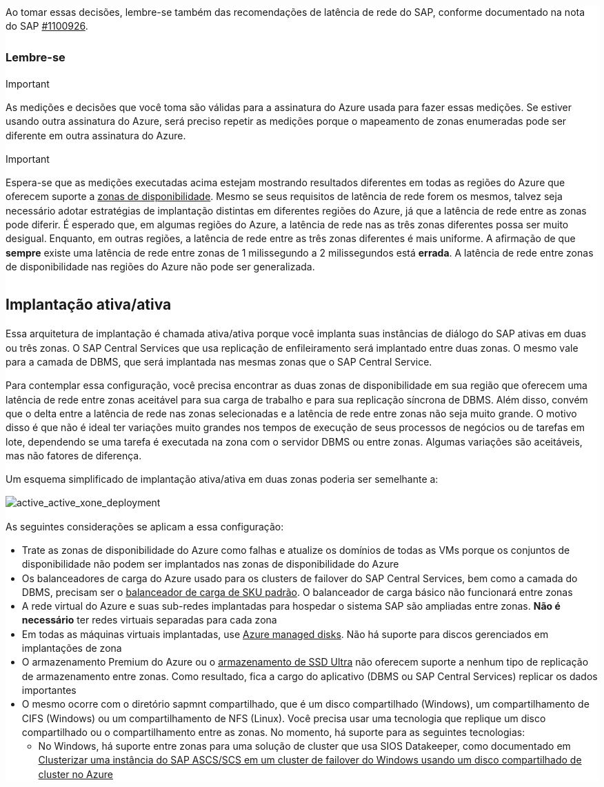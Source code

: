 Ao tomar essas decisões, lembre-se também das recomendações de latência de rede do SAP, conforme documentado na nota do SAP [#1100926](https://launchpad.support.sap.com/#/notes/1100926/E).

### <a name="be-aware-of"></a>Lembre-se

> [!IMPORTANT]
> As medições e decisões que você toma são válidas para a assinatura do Azure usada para fazer essas medições. Se estiver usando outra assinatura do Azure, será preciso repetir as medições porque o mapeamento de zonas enumeradas pode ser diferente em outra assinatura do Azure.


> [!IMPORTANT]
> Espera-se que as medições executadas acima estejam mostrando resultados diferentes em todas as regiões do Azure que oferecem suporte a [zonas de disponibilidade](https://docs.microsoft.com/azure/availability-zones/az-overview). Mesmo se seus requisitos de latência de rede forem os mesmos, talvez seja necessário adotar estratégias de implantação distintas em diferentes regiões do Azure, já que a latência de rede entre as zonas pode diferir. É esperado que, em algumas regiões do Azure, a latência de rede nas as três zonas diferentes possa ser muito desigual. Enquanto, em outras regiões, a latência de rede entre as três zonas diferentes é mais uniforme. A afirmação de que **sempre** existe uma latência de rede entre zonas de 1 milissegundo a 2 milissegundos está **errada**. A latência de rede entre zonas de disponibilidade nas regiões do Azure não pode ser generalizada.


## <a name="activeactive-deployment"></a>Implantação ativa/ativa
Essa arquitetura de implantação é chamada ativa/ativa porque você implanta suas instâncias de diálogo do SAP ativas em duas ou três zonas. O SAP Central Services que usa replicação de enfileiramento será implantado entre duas zonas. O mesmo vale para a camada de DBMS, que será implantada nas mesmas zonas que o SAP Central Service.

Para contemplar essa configuração, você precisa encontrar as duas zonas de disponibilidade em sua região que oferecem uma latência de rede entre zonas aceitável para sua carga de trabalho e para sua replicação síncrona de DBMS. Além disso, convém que o delta entre a latência de rede nas zonas selecionadas e a latência de rede entre zonas não seja muito grande. O motivo disso é que não é ideal ter variações muito grandes nos tempos de execução de seus processos de negócios ou de tarefas em lote, dependendo se uma tarefa é executada na zona com o servidor DBMS ou entre zonas. Algumas variações são aceitáveis, mas não fatores de diferença.

Um esquema simplificado de implantação ativa/ativa em duas zonas poderia ser semelhante a:

![active_active_xone_deployment](./media/sap-ha-availability-zones/active_active_zones_deployment.png)

As seguintes considerações se aplicam a essa configuração:

- Trate as zonas de disponibilidade do Azure como falhas e atualize os domínios de todas as VMs porque os conjuntos de disponibilidade não podem ser implantados nas zonas de disponibilidade do Azure
- Os balanceadores de carga do Azure usado para os clusters de failover do SAP Central Services, bem como a camada do DBMS, precisam ser o [balanceador de carga de SKU padrão](https://docs.microsoft.com/azure/load-balancer/load-balancer-standard-availability-zones). O balanceador de carga básico não funcionará entre zonas
- A rede virtual do Azure e suas sub-redes implantadas para hospedar o sistema SAP são ampliadas entre zonas. **Não é necessário** ter redes virtuais separadas para cada zona
- Em todas as máquinas virtuais implantadas, use [Azure managed disks](https://azure.microsoft.com/services/managed-disks/). Não há suporte para discos gerenciados em implantações de zona
- O armazenamento Premium do Azure ou o [armazenamento de SSD Ultra](https://docs.microsoft.com/azure/virtual-machines/windows/disks-ultra-ssd) não oferecem suporte a nenhum tipo de replicação de armazenamento entre zonas. Como resultado, fica a cargo do aplicativo (DBMS ou SAP Central Services) replicar os dados importantes
- O mesmo ocorre com o diretório sapmnt compartilhado, que é um disco compartilhado (Windows), um compartilhamento de CIFS (Windows) ou um compartilhamento de NFS (Linux). Você precisa usar uma tecnologia que replique um disco compartilhado ou o compartilhamento entre as zonas. No momento, há suporte para as seguintes tecnologias:
    - No Windows, há suporte entre zonas para uma solução de cluster que usa SIOS Datakeeper, como documentado em [Clusterizar uma instância do SAP ASCS/SCS em um cluster de failover do Windows usando um disco compartilhado de cluster no Azure](https://docs.microsoft.com/azure/virtual-machines/workloads/sap/sap-high-availability-guide-wsfc-shared-disk)